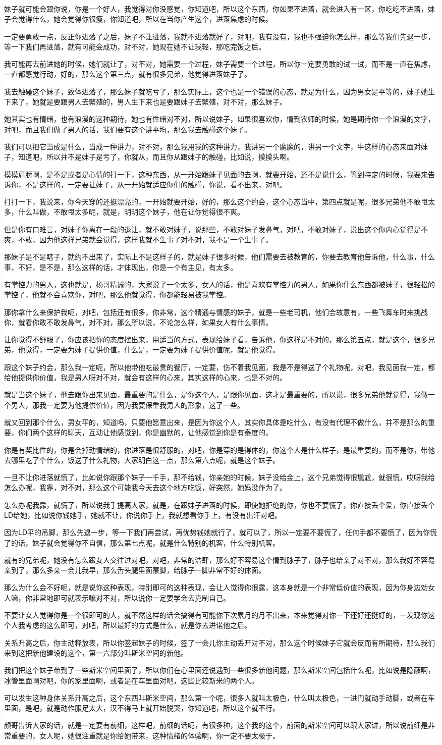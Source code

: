 妹子就可能会跟你说，你是一个好人，我觉得对你没感觉，你知道吧，所以这个东西，你如果不进落，就会进入有一区，你吃吃不进落，妹子会觉得什么，她会觉得你很瘦，你知道吧，所以在当你产生这个，进落焦虑的时候。

一定要勇敢一点，反正你进落了之后，妹子不让进落，我就不进落就好了，对吧，我有没有，我也不强迫你怎么样，那么等我们先退一步，等一下我们再进落，就有可能会成功，对不对，她现在她不让我轻，那吃完饭之后。

我可能再去前进她的时候，她们就让了，对不对，她需要一个过程，妹子需要一个过程，所以你一定要勇敢的试一试，而不是一直在焦虑，一直都感觉行动，好的，那么这个第三点，就有很多兄弟，他觉得进落妹子了。

我去触碰这个妹子，致体进落了，那么妹子就吃亏了，那么实际上，这个也是一个错误的心态，就是为什么，因为男女是平等的，妹子她生下来了，她就是要跟男人去繁殖的，男人生下来也是要跟妹子去繁殖，对不对，那么妹子。

她其实也有情绪，也有浪漫的这种期待，她也有性绪对不对，所以说妹子，如果很喜欢你，情到农师的时候，她是期待你一个浪漫的文字，对吧，而且我们做了男人的话，我们要有这个讲平均，那么我去触碰这个妹子。

我们可以把它当成是什么，当成一种讲力，对不对，那么我用我的这种讲力，我讲另一个魔魔的，讲另一个文字，牛这样的心态来面对妹子，知道吧，所以并不是妹子是亏了，你就从，而且你从跟妹子的触碰，比如说，摸摸头啊。

摸摸肩膀啊，是不是或者是心情的打一下，这种东西，从一开始跟妹子见面的去啊，就要开始，还不是说什么，等到特定的时候，我要来告诉你，不是这样的，一定要让妹子，从一开始就适应你们的触碰，你说，看不出来，对吧。

打打一下，我说来，你今天穿的还挺漂亮的，一开始就要开始，好的，那么这个约会，这个心态当中，第四点就是呢，很多兄弟他不敢甩太多，什么叫做，不敢甩太多呢，就是，明明这个妹子，他在让你觉得很不爽。

但是你有口难言，对妹子你离在一段的退让，就不敢对妹子，说那些，不敢对妹子发鼻气，对吧，不敢对妹子，说出这个你内心觉得是不爽，不敢，因为他这样兄弟就会觉得，这样我就不生事了对不对，我不是一个生事了。

那妹子是不是瞎子，就约不出来了，实际上不是这样子的，就是妹子很多时候，他们需要去被教育的，你要去教育他告诉他，什么事，什么事，不好，是不是，那么这样的话，才体现出，你是一个有主见，有太多。

有掌控力的男人，这也就是，杨哥精诚的，大家说了一个太多，女人的话，他是喜欢有掌控力的男人，如果你什么东西都被妹子，很轻松的掌控了，他就不会喜欢你，对吧，那么他就觉得，你都能轻易被我掌控。

那你拿什么来保护我呢，对吧，包括还有很多，你非常，这个精通与情感的妹子，就是一些老司机，他们会故意有，一些飞舞车时来挑战你，就看你敢不敢发鼻气，对不对，那么所以说，不论怎么样，如果女人有什么事情。

让你觉得不舒服了，你应该把你的态度摆出来，用适当的方式，表现给妹子看，告诉他，你这样是不对的，那么第五点，就是这个，很多兄弟，他觉得，一定要为妹子提供价值，什么是，一定要为妹子提供价值呢，就是他觉得。

跟这个妹子约会，那么我一定呢，所以他带他吃最贵的餐厅，一定要，伤不着我见面，我是不是得送了个礼物呢，对吧，我见面我一定，都给他提供你价值，我是男人呀对不对，就会有这样的心来，其实这样的心来，也是不对的。

就是当这个妹子，他去跟你出来见面，最重要的是什么，是你这个人，是跟你见面，这才是最重要的，所以说，很多兄弟他就觉得，我做一个男人，那我一定要为他提供价值，因为我要保重我男人的形象，这了一些。

就又回到那个什么，男女平的，知道吗，只要他愿意出来，是因为你这个人，其实你具体是吃什么，有没有代理不做什么，并不是那么的重要，你们两个这样的聊天，互动让他感觉到，你是幽默的，让他感觉到你是有泰度的。

你是有奖比性的，你是会掉动情绪的，你进落是很舒服的，对吧，你是穿的是得体的，你这个人是什么样子，是最重要的，而不是你，带他去哪里吃了个什么，饭送了什么礼物，大家明白这一点，那么第六点呢，就是这个妹子。

一旦不让你进落就慌了，比如说你跟那个妹子一千手，那不给钱，你亲她的时候，妹子没给金上，这个兄弟觉得很尴尬，就很慌，哎呀我给怎么办呢，我靠，对不对，那么这个可能我今天去这个地方吃饭，好突然，她妈没作为了。

怎么办呢我靠，就慌了，所以说我手提高大家，就是，在跟妹子进落的时候，即使她拒绝的你，你也不要慌了，你直接丢个爱，你直接丢个LD给她，比如说你钱她手，她就不让，你说你手上，我就想看你手上，有没有出汗对吧。

因为LD平的吊脚，那么先退一步，等一下我们再尝试，再优势钱她就行了，就可以了，所以一定要不要慌了，任何手都不要慌了，因为你慌了的话，妹子就会觉得你不自信，那么第七点呢，就是什么特别的机客，什么特别机客。

就有的兄弟呢，她没有怎么跟女人交往过对吧，对吧，非常的浩肆，那么好不容易这个情到脉子了，脉子也给亲了对不对，那么我好不容易亲到了，那么多亲一会儿我早，那么舌头腿里面蒙脚，给脉子一脚非常不好的体面。

那么为什么会不好呢，就是说你这种表现，特别即可的这种表现，会让人觉得你很露，这本身就是一个非常低价值的表现，因为你身边劝女人嘛，你非常地即可就表示嘛对不对，所以说你一定要学会去克制自己。

不要让女人觉得你是一个很即可的人，就不然这样的话会搞得有可能你下次累月的月不出来，本来觉得对你一下还好还挺好的，一发现你这个人我考虑的这么即可，对吧，所以最好的方式是什么，就是你去进诺他之后。

关系升高之后，你主动释放表，所以你签起妹子的时候，签了一会儿你主动丢开对不对，那么这个时候妹子它就会反而有所期待，那么我们来到这把新他建设的这个，第一六部分叫斯米空间的新他。

我们把这个妹子带到了一些斯米空间里面了，所以你们在心里面还说遇到一些很多新他问题，那么斯米空间包括什么呢，比如说是隐蔽啊，冰管里面啊对吧，你的家里面啊，或者是在车里面对吧，这些比较斯米的两个人。

可以发生这种身体关系升高之后，这个东西叫斯米空间，那么第一个呢，很多人就叫太极色，什么叫太极色，一进门就动手动脚，或者在车里面，是吧，就是动作服足太大，汉不得马上就开始脱哭，你知道吧，所以这个就不行。

颜哥告诉大家的话，就是一定要有前细，这样吧，前细的话呢，有很多种，这个我的这个，前面的斯米空间可以跟大家讲，所以说前细是非常重要的，女人呢，她很注重就是你给她带来，这种情绪的体验啊，你一定不要太极于。
